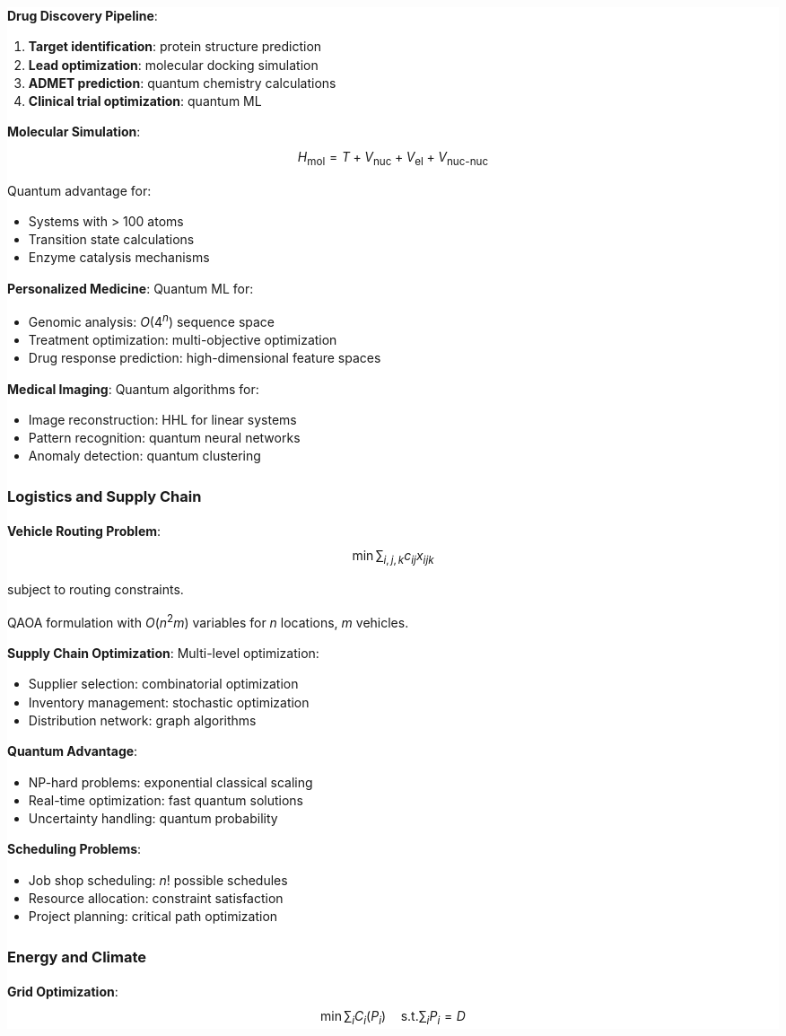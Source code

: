 **Drug Discovery Pipeline**:
1. **Target identification**: protein structure prediction
2. **Lead optimization**: molecular docking simulation  
3. **ADMET prediction**: quantum chemistry calculations
4. **Clinical trial optimization**: quantum ML

**Molecular Simulation**:
$$H_{\text{mol}} = T + V_{\text{nuc}} + V_{\text{el}} + V_{\text{nuc-nuc}}$$

Quantum advantage for:
- Systems with > 100 atoms
- Transition state calculations
- Enzyme catalysis mechanisms

**Personalized Medicine**:
Quantum ML for:
- Genomic analysis: $O(4^n)$ sequence space
- Treatment optimization: multi-objective optimization
- Drug response prediction: high-dimensional feature spaces

**Medical Imaging**:
Quantum algorithms for:
- Image reconstruction: HHL for linear systems
- Pattern recognition: quantum neural networks
- Anomaly detection: quantum clustering

### Logistics and Supply Chain

**Vehicle Routing Problem**:
$$\min \sum_{i,j,k} c_{ij} x_{ijk}$$

subject to routing constraints.

QAOA formulation with $O(n^2 m)$ variables for $n$ locations, $m$ vehicles.

**Supply Chain Optimization**:
Multi-level optimization:
- Supplier selection: combinatorial optimization
- Inventory management: stochastic optimization
- Distribution network: graph algorithms

**Quantum Advantage**:
- NP-hard problems: exponential classical scaling
- Real-time optimization: fast quantum solutions
- Uncertainty handling: quantum probability

**Scheduling Problems**:
- Job shop scheduling: $n!$ possible schedules
- Resource allocation: constraint satisfaction
- Project planning: critical path optimization

### Energy and Climate

**Grid Optimization**:
$$\min \sum_i C_i(P_i) \quad \text{s.t.} \sum_i P_i = D$$
